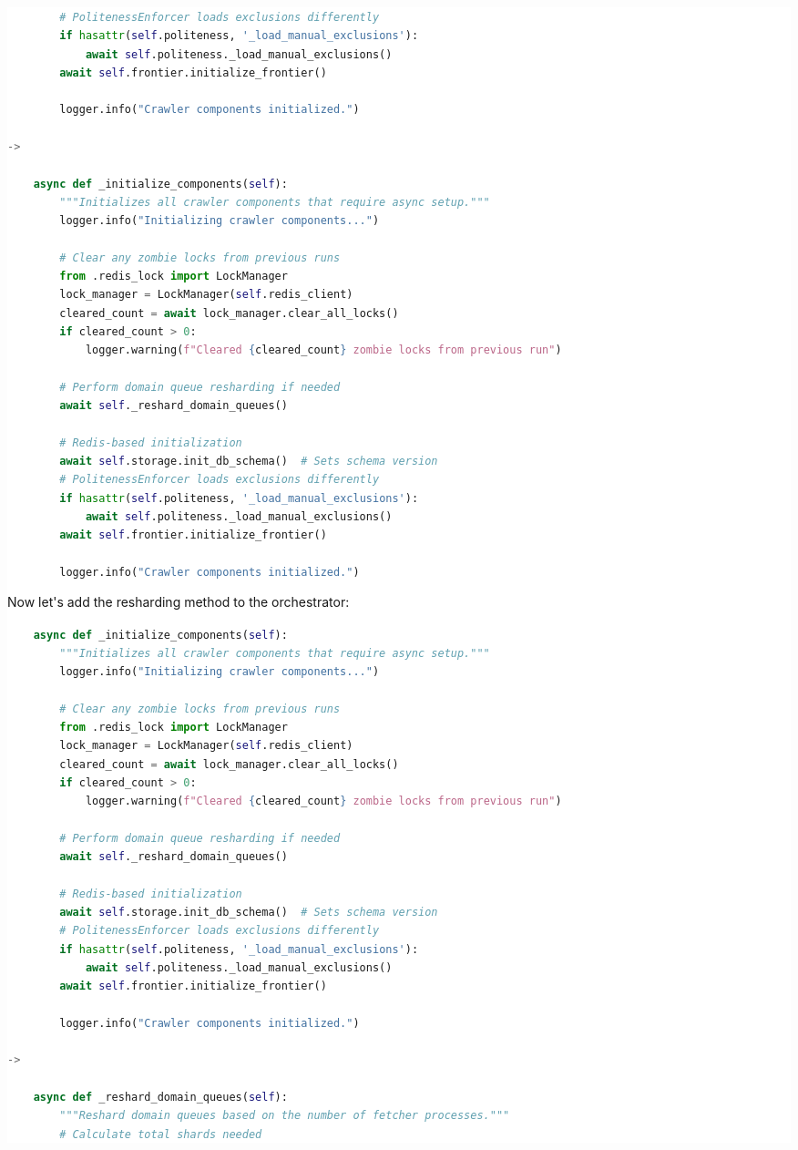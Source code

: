 ```python
        # PolitenessEnforcer loads exclusions differently
        if hasattr(self.politeness, '_load_manual_exclusions'):
            await self.politeness._load_manual_exclusions()
        await self.frontier.initialize_frontier()
            
        logger.info("Crawler components initialized.")

->

    async def _initialize_components(self):
        """Initializes all crawler components that require async setup."""
        logger.info("Initializing crawler components...")
        
        # Clear any zombie locks from previous runs
        from .redis_lock import LockManager
        lock_manager = LockManager(self.redis_client)
        cleared_count = await lock_manager.clear_all_locks()
        if cleared_count > 0:
            logger.warning(f"Cleared {cleared_count} zombie locks from previous run")
        
        # Perform domain queue resharding if needed
        await self._reshard_domain_queues()
        
        # Redis-based initialization
        await self.storage.init_db_schema()  # Sets schema version
        # PolitenessEnforcer loads exclusions differently
        if hasattr(self.politeness, '_load_manual_exclusions'):
            await self.politeness._load_manual_exclusions()
        await self.frontier.initialize_frontier()
            
        logger.info("Crawler components initialized.")
```

Now let's add the resharding method to the orchestrator:

```python
    async def _initialize_components(self):
        """Initializes all crawler components that require async setup."""
        logger.info("Initializing crawler components...")
        
        # Clear any zombie locks from previous runs
        from .redis_lock import LockManager
        lock_manager = LockManager(self.redis_client)
        cleared_count = await lock_manager.clear_all_locks()
        if cleared_count > 0:
            logger.warning(f"Cleared {cleared_count} zombie locks from previous run")
        
        # Perform domain queue resharding if needed
        await self._reshard_domain_queues()
        
        # Redis-based initialization
        await self.storage.init_db_schema()  # Sets schema version
        # PolitenessEnforcer loads exclusions differently
        if hasattr(self.politeness, '_load_manual_exclusions'):
            await self.politeness._load_manual_exclusions()
        await self.frontier.initialize_frontier()
            
        logger.info("Crawler components initialized.")

->

    async def _reshard_domain_queues(self):
        """Reshard domain queues based on the number of fetcher processes."""
        # Calculate total shards needed
```